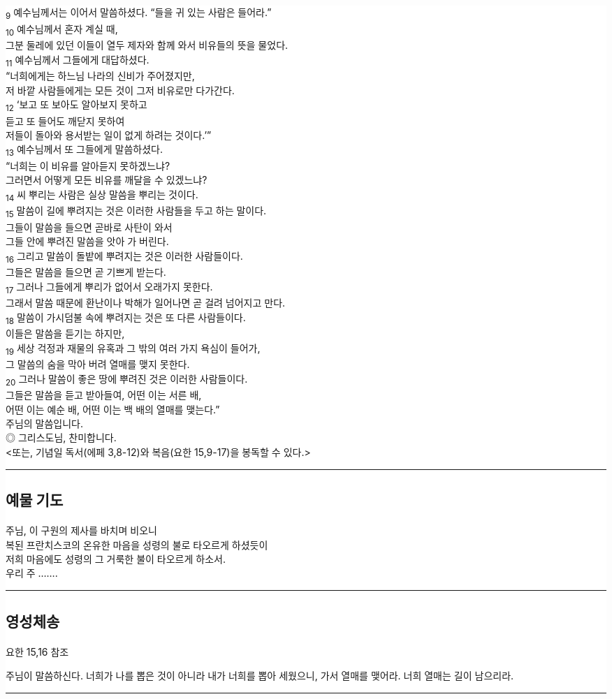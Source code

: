 <sub>9</sub> 예수님께서는 이어서 말씀하셨다. “들을 귀 있는 사람은 들어라.”  
<sub>10</sub> 예수님께서 혼자 계실 때,  
그분 둘레에 있던 이들이 열두 제자와 함께 와서 비유들의 뜻을 물었다.  
<sub>11</sub> 예수님께서 그들에게 대답하셨다.  
“너희에게는 하느님 나라의 신비가 주어졌지만,  
저 바깥 사람들에게는 모든 것이 그저 비유로만 다가간다.  
<sub>12</sub> ‘보고 또 보아도 알아보지 못하고  
듣고 또 들어도 깨닫지 못하여  
저들이 돌아와 용서받는 일이 없게 하려는 것이다.’”  
<sub>13</sub> 예수님께서 또 그들에게 말씀하셨다.  
“너희는 이 비유를 알아듣지 못하겠느냐?  
그러면서 어떻게 모든 비유를 깨달을 수 있겠느냐?  
<sub>14</sub> 씨 뿌리는 사람은 실상 말씀을 뿌리는 것이다.  
<sub>15</sub> 말씀이 길에 뿌려지는 것은 이러한 사람들을 두고 하는 말이다.  
그들이 말씀을 들으면 곧바로 사탄이 와서  
그들 안에 뿌려진 말씀을 앗아 가 버린다.  
<sub>16</sub> 그리고 말씀이 돌밭에 뿌려지는 것은 이러한 사람들이다.  
그들은 말씀을 들으면 곧 기쁘게 받는다.  
<sub>17</sub> 그러나 그들에게 뿌리가 없어서 오래가지 못한다.  
그래서 말씀 때문에 환난이나 박해가 일어나면 곧 걸려 넘어지고 만다.  
<sub>18</sub> 말씀이 가시덤불 속에 뿌려지는 것은 또 다른 사람들이다.  
이들은 말씀을 듣기는 하지만,  
<sub>19</sub> 세상 걱정과 재물의 유혹과 그 밖의 여러 가지 욕심이 들어가,  
그 말씀의 숨을 막아 버려 열매를 맺지 못한다.  
<sub>20</sub> 그러나 말씀이 좋은 땅에 뿌려진 것은 이러한 사람들이다.  
그들은 말씀을 듣고 받아들여, 어떤 이는 서른 배,  
어떤 이는 예순 배, 어떤 이는 백 배의 열매를 맺는다.”  
주님의 말씀입니다.  
◎ 그리스도님, 찬미합니다.  
<또는, 기념일 독서(에페 3,8-12)와 복음(요한 15,9-17)을 봉독할 수 있다.>  
  


---

## 예물 기도

주님, 이 구원의 제사를 바치며 비오니  
복된 프란치스코의 온유한 마음을 성령의 불로 타오르게 하셨듯이  
저희 마음에도 성령의 그 거룩한 불이 타오르게 하소서.  
우리 주 …….  
  


---

## 영성체송

요한 15,16 참조

주님이 말씀하신다. 너희가 나를 뽑은 것이 아니라 내가 너희를 뽑아 세웠으니, 가서 열매를 맺어라. 너희 열매는 길이 남으리라.  
  


---
